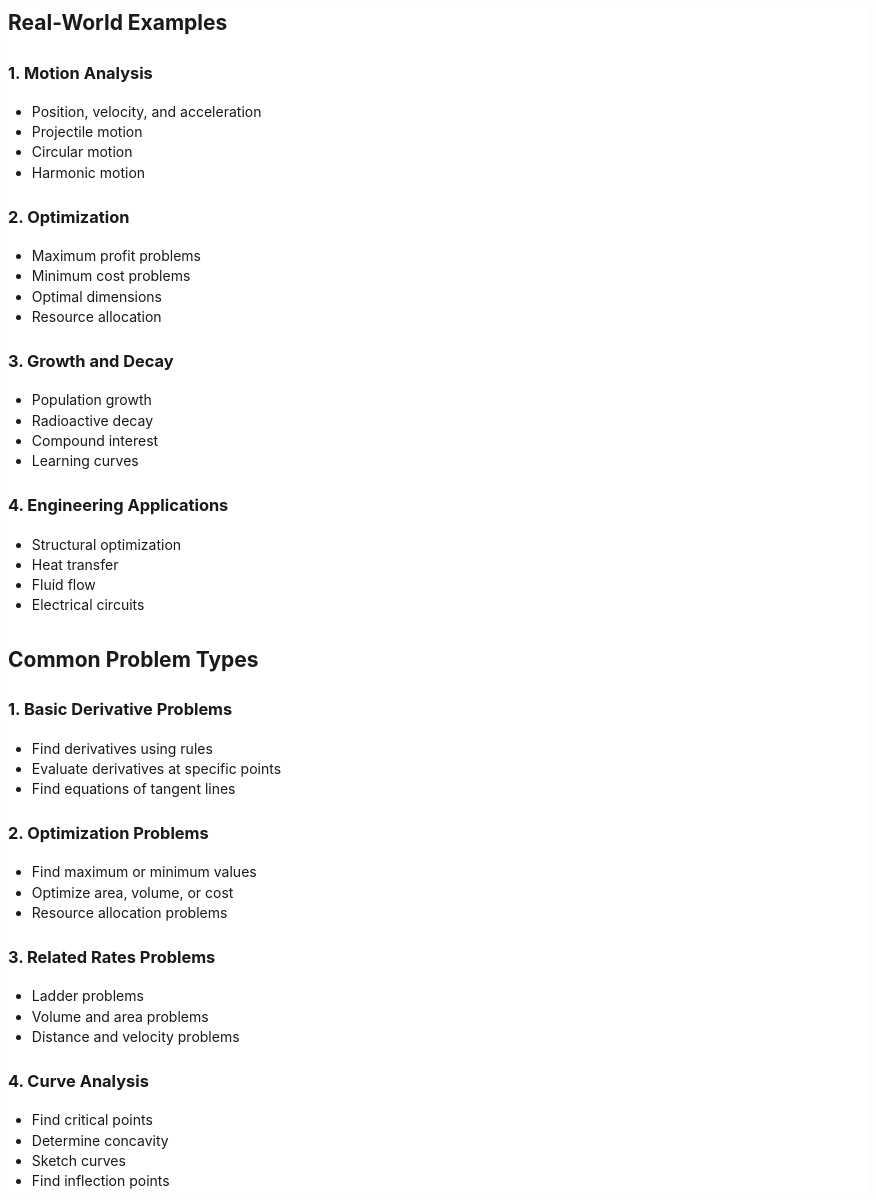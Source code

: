 ## Real-World Examples

### 1. Motion Analysis
- Position, velocity, and acceleration
- Projectile motion
- Circular motion
- Harmonic motion

### 2. Optimization
- Maximum profit problems
- Minimum cost problems
- Optimal dimensions
- Resource allocation

### 3. Growth and Decay
- Population growth
- Radioactive decay
- Compound interest
- Learning curves

### 4. Engineering Applications
- Structural optimization
- Heat transfer
- Fluid flow
- Electrical circuits

## Common Problem Types

### 1. Basic Derivative Problems
- Find derivatives using rules
- Evaluate derivatives at specific points
- Find equations of tangent lines

### 2. Optimization Problems
- Find maximum or minimum values
- Optimize area, volume, or cost
- Resource allocation problems

### 3. Related Rates Problems
- Ladder problems
- Volume and area problems
- Distance and velocity problems

### 4. Curve Analysis
- Find critical points
- Determine concavity
- Sketch curves
- Find inflection points
